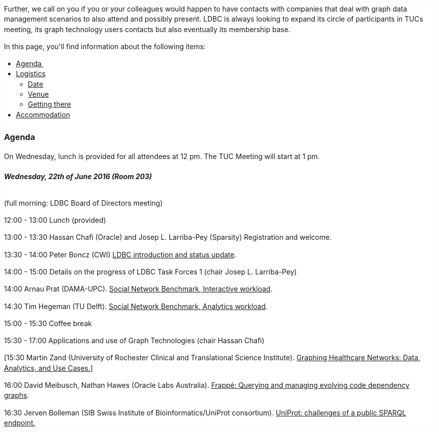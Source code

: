 Further, we call on you if you or your colleagues would happen to have
contacts with companies that deal with graph data management scenarios
to also attend and possibly present. LDBC is always looking to expand
its circle of participants in TUCs meeting, its graph technology users
contacts but also eventually its membership base.

In this page, you\'ll find information about the following items:

-   [Agenda ](#agenda)
-   [Logistics](#logistics)
    -   [Date](#date)
    -   [Venue](#venue)
    -   [Getting
        there](#gettingthere)
-   [Accommodation](#accommodation)


### Agenda

On Wednesday, lunch is provided for all attendees at 12 pm. The TUC
Meeting will start at 1 pm.


###### **Wednesday, 22th of June 2016 (**Room 203)****

(full morning: LDBC Board of Directors meeting)

12:00 - 13:00 Lunch (provided)

13:00 - 13:30 Hassan Chafi (Oracle) and Josep L. Larriba-Pey (Sparsity)
Registration and welcome.

13:30 - 14:00 Peter Boncz (CWI) [LDBC introduction and status
update](attachments/40927235/52133891.pdf).

14:00 - 15:00 Details on the progress of LDBC Task Forces 1 (chair Josep
L. Larriba-Pey)

14:00 Arnau Prat (DAMA-UPC). [Social Network Benchmark, Interactive
workload](attachments/40927235/52133902.pdf).

14:30 Tim Hegeman (TU Delft). [Social Network Benchmark, Analytics
workload](attachments/40927235/52133893.pdf).

15:00 - 15:30 Coffee break

15:30 - 17:00 Applications and use of Graph Technologies (chair Hassan
Chafi)

[15:30 Martin Zand (University of Rochester Clinical and Translational
Science Institute). [Graphing Healthcare Networks: Data, Analytics, and
Use
Cases.](attachments/40927235/52133897.pdf)]

16:00 David Meibusch, Nathan Hawes (Oracle Labs Australia). [Frappé:
Querying and managing evolving code dependency
graphs](attachments/40927235/52133901.pdf).

16:30 Jerven Bolleman (SIB Swiss Institute of Bioinformatics/UniProt
consortium). [UniProt: challenges of a public SPARQL
endpoint.](attachments/40927235/52133895.pdf)

